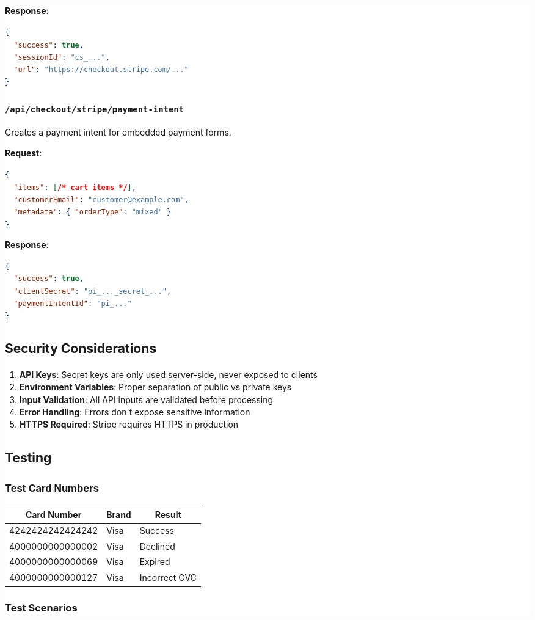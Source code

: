 **Response**:
```json
{
  "success": true,
  "sessionId": "cs_...",
  "url": "https://checkout.stripe.com/..."
}
```

### `/api/checkout/stripe/payment-intent`
Creates a payment intent for embedded payment forms.

**Request**:
```json
{
  "items": [/* cart items */],
  "customerEmail": "customer@example.com",
  "metadata": { "orderType": "mixed" }
}
```

**Response**:
```json
{
  "success": true,
  "clientSecret": "pi_..._secret_...",
  "paymentIntentId": "pi_..."
}
```

## Security Considerations

1. **API Keys**: Secret keys are only used server-side, never exposed to clients
2. **Environment Variables**: Proper separation of public vs private keys
3. **Input Validation**: All API inputs are validated before processing
4. **Error Handling**: Errors don't expose sensitive information
5. **HTTPS Required**: Stripe requires HTTPS in production

## Testing

### Test Card Numbers

| Card Number | Brand | Result |
|-------------|-------|--------|
| 4242424242424242 | Visa | Success |
| 4000000000000002 | Visa | Declined |
| 4000000000000069 | Visa | Expired |
| 4000000000000127 | Visa | Incorrect CVC |

### Test Scenarios
